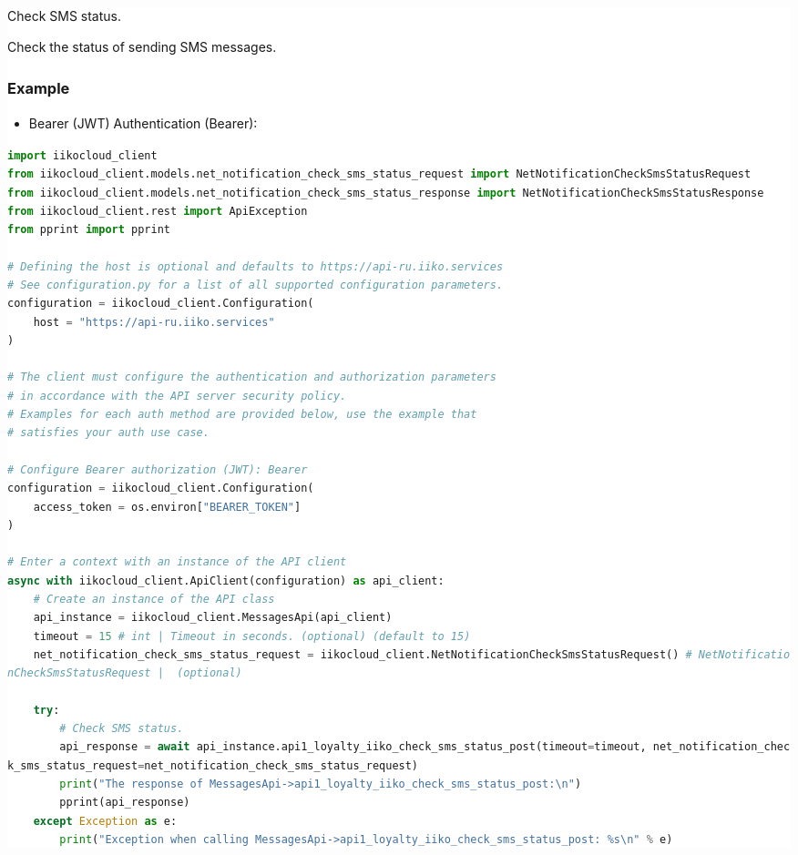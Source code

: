 Check SMS status.

Check the status of sending SMS messages.

### Example

* Bearer (JWT) Authentication (Bearer):

```python
import iikocloud_client
from iikocloud_client.models.net_notification_check_sms_status_request import NetNotificationCheckSmsStatusRequest
from iikocloud_client.models.net_notification_check_sms_status_response import NetNotificationCheckSmsStatusResponse
from iikocloud_client.rest import ApiException
from pprint import pprint

# Defining the host is optional and defaults to https://api-ru.iiko.services
# See configuration.py for a list of all supported configuration parameters.
configuration = iikocloud_client.Configuration(
    host = "https://api-ru.iiko.services"
)

# The client must configure the authentication and authorization parameters
# in accordance with the API server security policy.
# Examples for each auth method are provided below, use the example that
# satisfies your auth use case.

# Configure Bearer authorization (JWT): Bearer
configuration = iikocloud_client.Configuration(
    access_token = os.environ["BEARER_TOKEN"]
)

# Enter a context with an instance of the API client
async with iikocloud_client.ApiClient(configuration) as api_client:
    # Create an instance of the API class
    api_instance = iikocloud_client.MessagesApi(api_client)
    timeout = 15 # int | Timeout in seconds. (optional) (default to 15)
    net_notification_check_sms_status_request = iikocloud_client.NetNotificationCheckSmsStatusRequest() # NetNotificationCheckSmsStatusRequest |  (optional)

    try:
        # Check SMS status.
        api_response = await api_instance.api1_loyalty_iiko_check_sms_status_post(timeout=timeout, net_notification_check_sms_status_request=net_notification_check_sms_status_request)
        print("The response of MessagesApi->api1_loyalty_iiko_check_sms_status_post:\n")
        pprint(api_response)
    except Exception as e:
        print("Exception when calling MessagesApi->api1_loyalty_iiko_check_sms_status_post: %s\n" % e)
```

